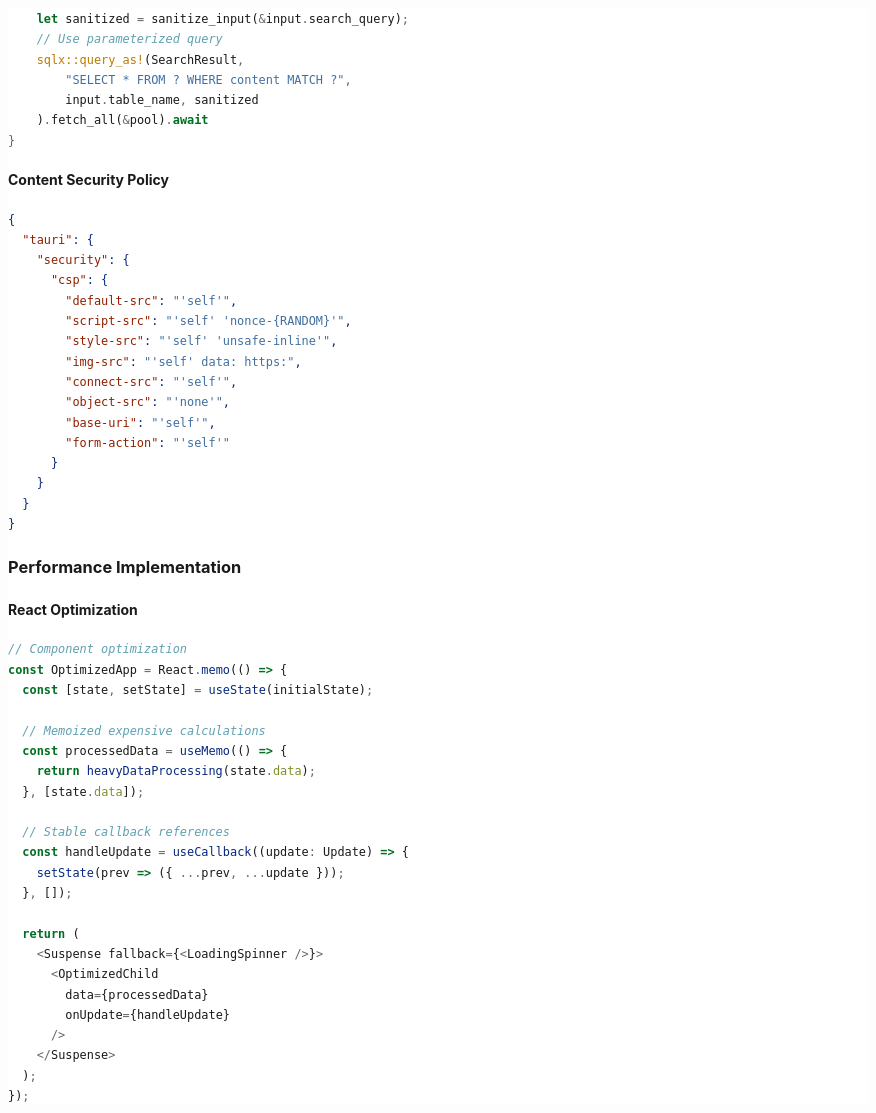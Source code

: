 ```rust
    let sanitized = sanitize_input(&input.search_query);
    // Use parameterized query
    sqlx::query_as!(SearchResult, 
        "SELECT * FROM ? WHERE content MATCH ?",
        input.table_name, sanitized
    ).fetch_all(&pool).await
}
```

#### Content Security Policy
```json
{
  "tauri": {
    "security": {
      "csp": {
        "default-src": "'self'",
        "script-src": "'self' 'nonce-{RANDOM}'",
        "style-src": "'self' 'unsafe-inline'",
        "img-src": "'self' data: https:",
        "connect-src": "'self'",
        "object-src": "'none'",
        "base-uri": "'self'",
        "form-action": "'self'"
      }
    }
  }
}
```

### Performance Implementation

#### React Optimization
```typescript
// Component optimization
const OptimizedApp = React.memo(() => {
  const [state, setState] = useState(initialState);
  
  // Memoized expensive calculations
  const processedData = useMemo(() => {
    return heavyDataProcessing(state.data);
  }, [state.data]);
  
  // Stable callback references
  const handleUpdate = useCallback((update: Update) => {
    setState(prev => ({ ...prev, ...update }));
  }, []);
  
  return (
    <Suspense fallback={<LoadingSpinner />}>
      <OptimizedChild 
        data={processedData} 
        onUpdate={handleUpdate} 
      />
    </Suspense>
  );
});
```
